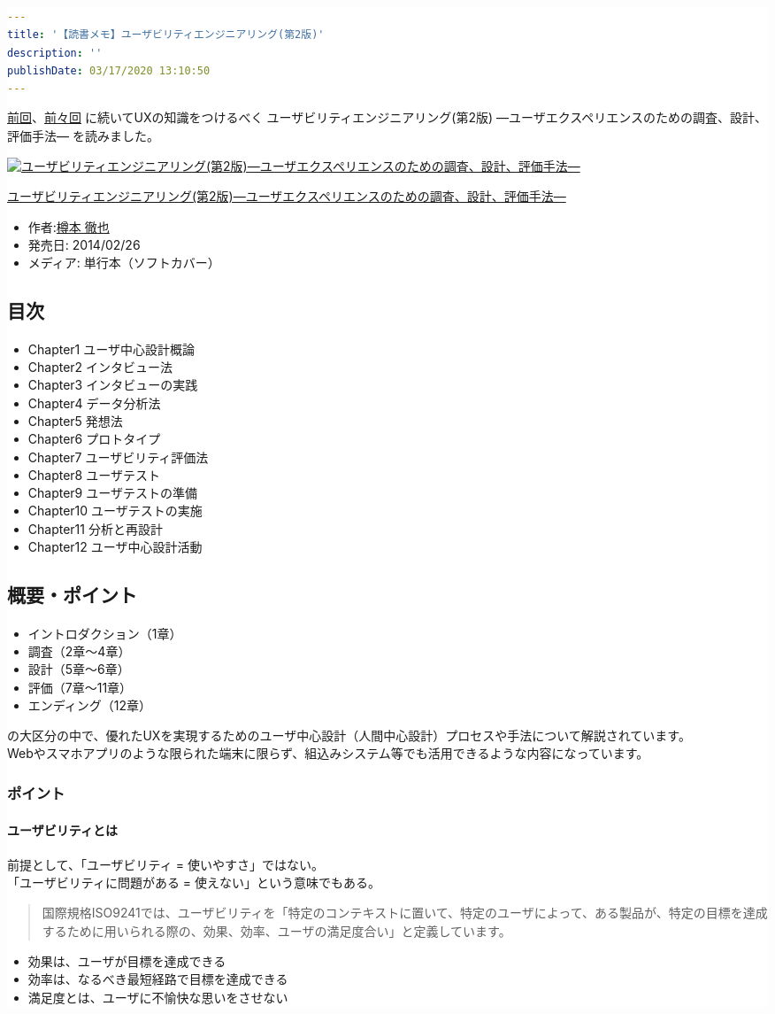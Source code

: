 ```yaml
---
title: '【読書メモ】ユーザビリティエンジニアリング(第2版)'
description: ''
publishDate: 03/17/2020 13:10:50
---
```

<p><a href="https://jtk.hatenablog.com/entry/2020/01/10/094052">前回</a>、<a href="https://jtk.hatenablog.com/entry/2019/12/02/084734">前々回</a> に続いてUXの知識をつけるべく ユーザビリティエンジニアリング(第2版) ―ユーザエクスペリエンスのための調査、設計、評価手法― を読みました。</p>

<p><div class="hatena-asin-detail"><a href="https://www.amazon.co.jp/exec/obidos/ASIN/4274214834/hatena-blog-22/"><img src="https://m.media-amazon.com/images/I/41CndLD+ijL._SL160_.jpg" class="hatena-asin-detail-image" alt="ユーザビリティエンジニアリング(第2版)―ユーザエクスペリエンスのための調査、設計、評価手法―" title="ユーザビリティエンジニアリング(第2版)―ユーザエクスペリエンスのための調査、設計、評価手法―"></a><div class="hatena-asin-detail-info"><p class="hatena-asin-detail-title"><a href="https://www.amazon.co.jp/exec/obidos/ASIN/4274214834/hatena-blog-22/">ユーザビリティエンジニアリング(第2版)―ユーザエクスペリエンスのための調査、設計、評価手法―</a></p><ul><li><span class="hatena-asin-detail-label">作者:</span><a href="http://d.hatena.ne.jp/keyword/%C3%AE%CB%DC%20%C5%B0%CC%E9" class="keyword">樽本 徹也</a></li><li><span class="hatena-asin-detail-label">発売日:</span> 2014/02/26</li><li><span class="hatena-asin-detail-label">メディア:</span> 単行本（ソフトカバー）</li></ul></div><div class="hatena-asin-detail-foot"></div></div></p>

<h2>目次</h2>

<ul>
<li>Chapter1 ユーザ中心設計概論</li>
<li>Chapter2 インタビュー法</li>
<li>Chapter3 インタビューの実践</li>
<li>Chapter4 データ分析法</li>
<li>Chapter5 発想法</li>
<li>Chapter6 プロトタイプ</li>
<li>Chapter7 ユーザビリティ評価法</li>
<li>Chapter8 ユーザテスト</li>
<li>Chapter9 ユーザテストの準備</li>
<li>Chapter10 ユーザテストの実施</li>
<li>Chapter11 分析と再設計</li>
<li>Chapter12 ユーザ中心設計活動</li>
</ul>


<h2>概要・ポイント</h2>

<ul>
<li>イントロダクション（1章）</li>
<li>調査（2章〜4章）</li>
<li>設計（5章〜6章）</li>
<li>評価（7章〜11章）</li>
<li>エンディング（12章）</li>
</ul>


<p>の大区分の中で、優れたUXを実現するためのユーザ中心設計（人間中心設計）プロセスや手法について解説されています。<br />
Webやスマホアプリのような限られた端末に限らず、組込みシステム等でも活用できるような内容になっています。</p>

<h3>ポイント</h3>

<h4>ユーザビリティとは</h4>

<p>前提として、「ユーザビリティ = 使いやすさ」ではない。<br />
「ユーザビリティに問題がある = 使えない」という意味でもある。</p>

<blockquote><p>国際規格ISO9241では、ユーザビリティを「特定のコンテキストに置いて、特定のユーザによって、ある製品が、特定の目標を達成するために用いられる際の、効果、効率、ユーザの満足度合い」と定義しています。</p></blockquote>

<ul>
<li>効果は、ユーザが目標を達成できる</li>
<li>効率は、なるべき最短経路で目標を達成できる</li>
<li>満足度とは、ユーザに不愉快な思いをさせない</li>
</ul>
